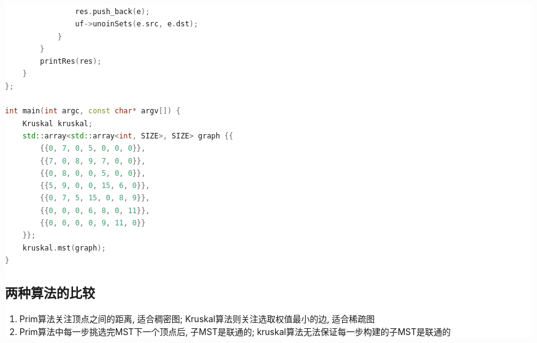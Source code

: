 ```cpp
                res.push_back(e);
                uf->unoinSets(e.src, e.dst);
            }
        }
        printRes(res);
    }
};

int main(int argc, const char* argv[]) {
    Kruskal kruskal;
    std::array<std::array<int, SIZE>, SIZE> graph {{
        {{0, 7, 0, 5, 0, 0, 0}},
        {{7, 0, 8, 9, 7, 0, 0}},
        {{0, 8, 0, 0, 5, 0, 0}},
        {{5, 9, 0, 0, 15, 6, 0}}, 
        {{0, 7, 5, 15, 0, 8, 9}}, 
        {{0, 0, 0, 6, 8, 0, 11}},
        {{0, 0, 0, 0, 9, 11, 0}}
    }};
    kruskal.mst(graph);
}
```

## 两种算法的比较

1. Prim算法关注顶点之间的距离, 适合稠密图; Kruskal算法则关注选取权值最小的边, 适合稀疏图
2. Prim算法中每一步挑选完MST下一个顶点后, 子MST是联通的; kruskal算法无法保证每一步构建的子MST是联通的